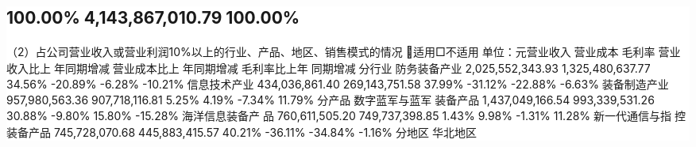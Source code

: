 100.00%
4,143,867,010.79
100.00%
-
（2）占公司营业收入或营业利润10%以上的行业、产品、地区、销售模式的情况
适用□不适用
单位：元营业收入
营业成本
毛利率
营业收入比上
年同期增减
营业成本比上
年同期增减
毛利率比上年
同期增减
分行业
防务装备产业
2,025,552,343.93
1,325,480,637.77
34.56%
-20.89%
-6.28%
-10.21%
信息技术产业
434,036,861.40
269,143,751.58
37.99%
-31.12%
-22.88%
-6.63%
装备制造产业
957,980,563.36
907,718,116.81
5.25%
4.19%
-7.34%
11.79%
分产品
数字蓝军与蓝军
装备产品
1,437,049,166.54
993,339,531.26
30.88%
-9.80%
15.80%
-15.28%
海洋信息装备产
品
760,611,505.20
749,737,398.85
1.43%
9.98%
-1.31%
11.28%
新一代通信与指
控装备产品
745,728,070.68
445,883,415.57
40.21%
-36.11%
-34.84%
-1.16%
分地区
华北地区